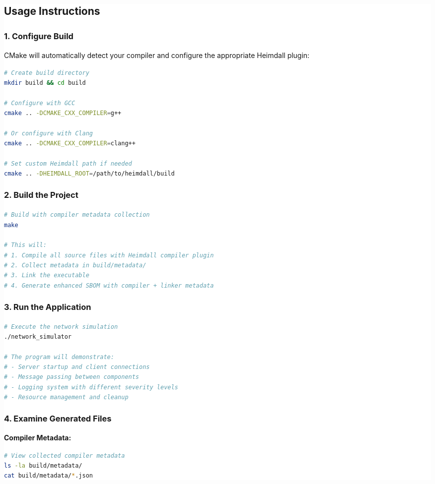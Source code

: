 ## Usage Instructions

### 1. Configure Build

CMake will automatically detect your compiler and configure the appropriate Heimdall plugin:

```bash
# Create build directory
mkdir build && cd build

# Configure with GCC
cmake .. -DCMAKE_CXX_COMPILER=g++

# Or configure with Clang
cmake .. -DCMAKE_CXX_COMPILER=clang++

# Set custom Heimdall path if needed
cmake .. -DHEIMDALL_ROOT=/path/to/heimdall/build
```

### 2. Build the Project

```bash
# Build with compiler metadata collection
make

# This will:
# 1. Compile all source files with Heimdall compiler plugin
# 2. Collect metadata in build/metadata/
# 3. Link the executable
# 4. Generate enhanced SBOM with compiler + linker metadata
```

### 3. Run the Application

```bash
# Execute the network simulation
./network_simulator

# The program will demonstrate:
# - Server startup and client connections
# - Message passing between components
# - Logging system with different severity levels
# - Resource management and cleanup
```

### 4. Examine Generated Files

**Compiler Metadata:**
```bash
# View collected compiler metadata
ls -la build/metadata/
cat build/metadata/*.json
```
